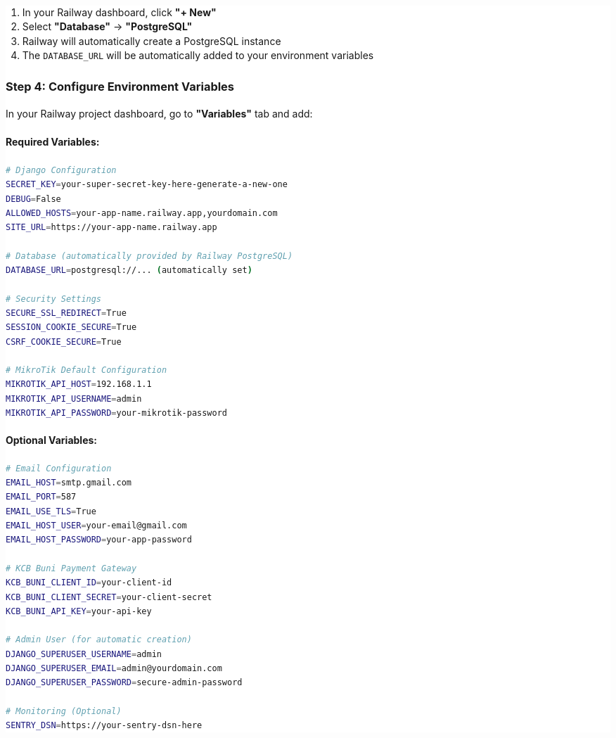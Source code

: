 1. In your Railway dashboard, click **"+ New"**
2. Select **"Database"** → **"PostgreSQL"**
3. Railway will automatically create a PostgreSQL instance
4. The `DATABASE_URL` will be automatically added to your environment variables

### Step 4: Configure Environment Variables

In your Railway project dashboard, go to **"Variables"** tab and add:

#### Required Variables:
```bash
# Django Configuration
SECRET_KEY=your-super-secret-key-here-generate-a-new-one
DEBUG=False
ALLOWED_HOSTS=your-app-name.railway.app,yourdomain.com
SITE_URL=https://your-app-name.railway.app

# Database (automatically provided by Railway PostgreSQL)
DATABASE_URL=postgresql://... (automatically set)

# Security Settings
SECURE_SSL_REDIRECT=True
SESSION_COOKIE_SECURE=True
CSRF_COOKIE_SECURE=True

# MikroTik Default Configuration
MIKROTIK_API_HOST=192.168.1.1
MIKROTIK_API_USERNAME=admin
MIKROTIK_API_PASSWORD=your-mikrotik-password
```

#### Optional Variables:
```bash
# Email Configuration
EMAIL_HOST=smtp.gmail.com
EMAIL_PORT=587
EMAIL_USE_TLS=True
EMAIL_HOST_USER=your-email@gmail.com
EMAIL_HOST_PASSWORD=your-app-password

# KCB Buni Payment Gateway
KCB_BUNI_CLIENT_ID=your-client-id
KCB_BUNI_CLIENT_SECRET=your-client-secret
KCB_BUNI_API_KEY=your-api-key

# Admin User (for automatic creation)
DJANGO_SUPERUSER_USERNAME=admin
DJANGO_SUPERUSER_EMAIL=admin@yourdomain.com
DJANGO_SUPERUSER_PASSWORD=secure-admin-password

# Monitoring (Optional)
SENTRY_DSN=https://your-sentry-dsn-here
```

